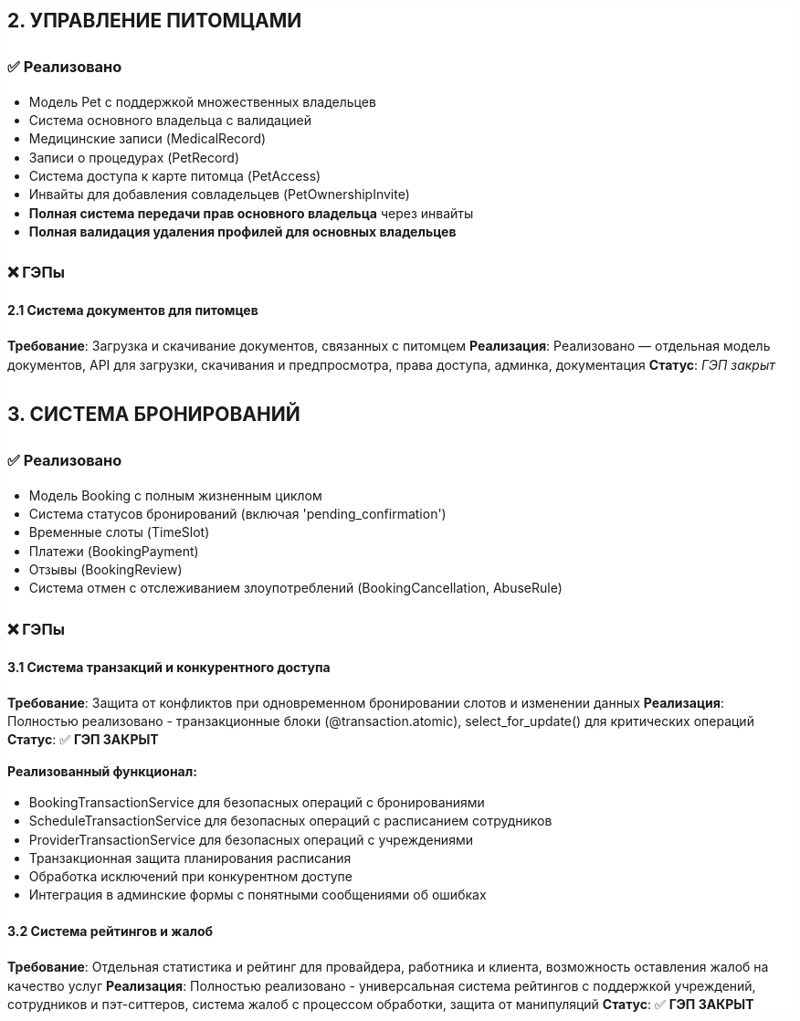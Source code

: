 ## 2. УПРАВЛЕНИЕ ПИТОМЦАМИ

### ✅ Реализовано
- Модель Pet с поддержкой множественных владельцев
- Система основного владельца с валидацией
- Медицинские записи (MedicalRecord)
- Записи о процедурах (PetRecord)
- Система доступа к карте питомца (PetAccess)
- Инвайты для добавления совладельцев (PetOwnershipInvite)
- **Полная система передачи прав основного владельца** через инвайты
- **Полная валидация удаления профилей для основных владельцев**

### ❌ ГЭПы

#### 2.1 Система документов для питомцев
**Требование**: Загрузка и скачивание документов, связанных с питомцем
**Реализация**: Реализовано — отдельная модель документов, API для загрузки, скачивания и предпросмотра, права доступа, админка, документация
**Статус**: *ГЭП закрыт*





## 3. СИСТЕМА БРОНИРОВАНИЙ

### ✅ Реализовано
- Модель Booking с полным жизненным циклом
- Система статусов бронирований (включая 'pending_confirmation')
- Временные слоты (TimeSlot)
- Платежи (BookingPayment)
- Отзывы (BookingReview)
- Система отмен с отслеживанием злоупотреблений (BookingCancellation, AbuseRule)

### ❌ ГЭПы

#### 3.1 Система транзакций и конкурентного доступа
**Требование**: Защита от конфликтов при одновременном бронировании слотов и изменении данных
**Реализация**: Полностью реализовано - транзакционные блоки (@transaction.atomic), select_for_update() для критических операций
**Статус**: ✅ **ГЭП ЗАКРЫТ**

**Реализованный функционал:**
- BookingTransactionService для безопасных операций с бронированиями
- ScheduleTransactionService для безопасных операций с расписанием сотрудников
- ProviderTransactionService для безопасных операций с учреждениями
- Транзакционная защита планирования расписания
- Обработка исключений при конкурентном доступе
- Интеграция в админские формы с понятными сообщениями об ошибках

#### 3.2 Система рейтингов и жалоб
**Требование**: Отдельная статистика и рейтинг для провайдера, работника и клиента, возможность оставления жалоб на качество услуг
**Реализация**: Полностью реализовано - универсальная система рейтингов с поддержкой учреждений, сотрудников и пэт-ситтеров, система жалоб с процессом обработки, защита от манипуляций
**Статус**: ✅ **ГЭП ЗАКРЫТ**
